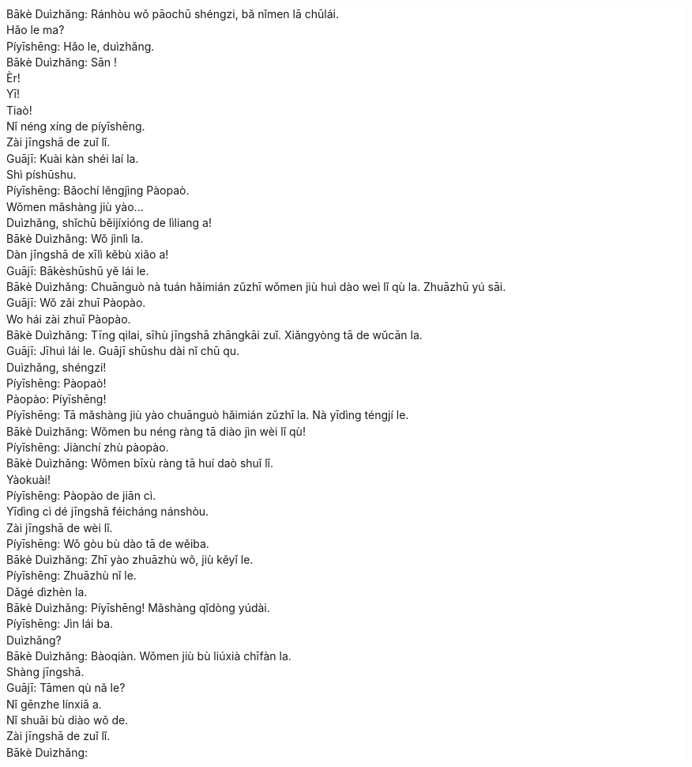 </div><div class="transcript-speech"><span class="transcript-current-speaker">Bākè Duìzhǎng:</span>
<span class="transcript-content"> Ránhòu wǒ pāochū shéngzi, bǎ nǐmen lā chūlái.<br>Hǎo le ma?</span>
</div><div class="transcript-speech"><span class="transcript-current-speaker">Píyīshēng:</span>
<span class="transcript-content"> Hǎo le, duìzhǎng.</span>
</div><div class="transcript-speech"><span class="transcript-current-speaker">Bākè Duìzhǎng:</span>
<span class="transcript-content"> Sān !<br>Èr!<br>Yī!<br>Tiaò!<br>Nǐ néng xíng de píyīshēng.<br></span>
</div><div class="transcript-situation">Zài jīngshā de zuǐ lǐ.</div><div class="transcript-speech"><span class="transcript-current-speaker">Guājī:</span>
<span class="transcript-content"> Kuài kàn shéi laí la.<br>Shì píshūshu.</span>
</div><div class="transcript-speech"><span class="transcript-current-speaker">Píyīshēng:</span>
<span class="transcript-content">  Bǎochí lěngjìng Pàopaò.<br>Wǒmen mǎshàng jiù yào...<br>Duìzhǎng, shǐchū běijíxióng de lìliang a!</span>
</div><div class="transcript-speech"><span class="transcript-current-speaker">Bākè Duìzhǎng:</span>
<span class="transcript-content"> Wǒ jìnlì la.<br>Dàn jīngshā de xīlì kěbù xiǎo a!</span>
</div><div class="transcript-speech"><span class="transcript-current-speaker">Guājī:</span>
<span class="transcript-content"> Bākèshūshū yě lái le.</span>
</div><div class="transcript-speech"><span class="transcript-current-speaker">Bākè Duìzhǎng:</span>
<span class="transcript-content"> Chuānguò nà tuán hǎimián zǔzhī wǒmen jiù huì dào weì lǐ qù la. Zhuāzhū yú sāi.</span>
</div><div class="transcript-speech"><span class="transcript-current-speaker">Guājī:</span>
<span class="transcript-content"> Wǒ zǎi zhuī Pàopào.<br>Wo hái zài zhuī Pàopào.</span>
</div><div class="transcript-speech"><span class="transcript-current-speaker">Bākè Duìzhǎng:</span>
<span class="transcript-content"> Tīng qilai, sīhù jīngshā zhāngkāi zuǐ. Xiǎngyòng tā de wǔcān la.</span>
</div><div class="transcript-speech"><span class="transcript-current-speaker">Guājī:</span>
<span class="transcript-content"> Jīhuì lái le. Guājī shūshu dài nǐ chū qu.<br>Duìzhǎng, shéngzi!</span>
</div><div class="transcript-speech"><span class="transcript-current-speaker">Píyīshēng:</span>
<span class="transcript-content"> Pàopaò!</span>
</div><div class="transcript-speech"><span class="transcript-current-speaker">Pàopào:</span>
<span class="transcript-content"> Píyīshēng!</span>
</div><div class="transcript-speech"><span class="transcript-current-speaker">Píyīshēng:</span>
<span class="transcript-content"> Tā mǎshàng jiù yào chuānguò hǎimián zǔzhī la. Nà yīdìng téngjí le.</span>
</div><div class="transcript-speech"><span class="transcript-current-speaker">Bākè Duìzhǎng:</span>
<span class="transcript-content"> Wǒmen bu néng ràng tā diào jìn wèi lǐ qù!</span>
</div><div class="transcript-speech"><span class="transcript-current-speaker">Píyīshēng:</span>
<span class="transcript-content"> Jiànchí zhù pàopào.</span>
</div><div class="transcript-speech"><span class="transcript-current-speaker">Bākè Duìzhǎng:</span>
<span class="transcript-content"> Wǒmen bīxù ràng tā huí daò shuǐ lǐ.<br>Yàokuài!</span>
</div><div class="transcript-speech"><span class="transcript-current-speaker">Píyīshēng:</span>
<span class="transcript-content"> Pàopào de jiān cì.<br>Yīdìng cì dé jīngshā féicháng nánshòu.<br></span>
</div><div class="transcript-situation">Zài jīngshā de wèi lǐ.</div><div class="transcript-speech"><span class="transcript-current-speaker">Píyīshēng:</span>
<span class="transcript-content"> Wǒ gòu bù dào tā de wěiba.</span>
</div><div class="transcript-speech"><span class="transcript-current-speaker">Bākè Duìzhǎng:</span>
<span class="transcript-content"> Zhī yào zhuāzhù wǒ, jiù kěyǐ le.</span>
</div><div class="transcript-speech"><span class="transcript-current-speaker">Píyīshēng:</span>
<span class="transcript-content"> Zhuāzhù nǐ le.<br>Dǎgé dìzhèn la.</span>
</div><div class="transcript-speech"><span class="transcript-current-speaker">Bākè Duìzhǎng:</span>
<span class="transcript-content"> Píyīshēng! Mǎshàng qǐdòng yúdài.</span>
</div><div class="transcript-speech"><span class="transcript-current-speaker">Píyīshēng:</span>
<span class="transcript-content"> Jìn lái ba.<br>Duìzhǎng?</span>
</div><div class="transcript-speech"><span class="transcript-current-speaker">Bākè Duìzhǎng:</span>
<span class="transcript-content"> Bàoqiàn. Wǒmen jiù bù liúxià chīfàn la.<br></span>
</div><div class="transcript-situation">Shàng jīngshā.</div><div class="transcript-speech"><span class="transcript-current-speaker">Guājī:</span>
<span class="transcript-content"> Tāmen qù nǎ le?<br>Nǐ gēnzhe línxiā a.<br>Nǐ shuǎi bù diào wǒ de.<br></span>
</div><div class="transcript-situation">Zài jīngshā de zuǐ lǐ.</div><div class="transcript-speech"><span class="transcript-current-speaker">Bākè Duìzhǎng:</span>